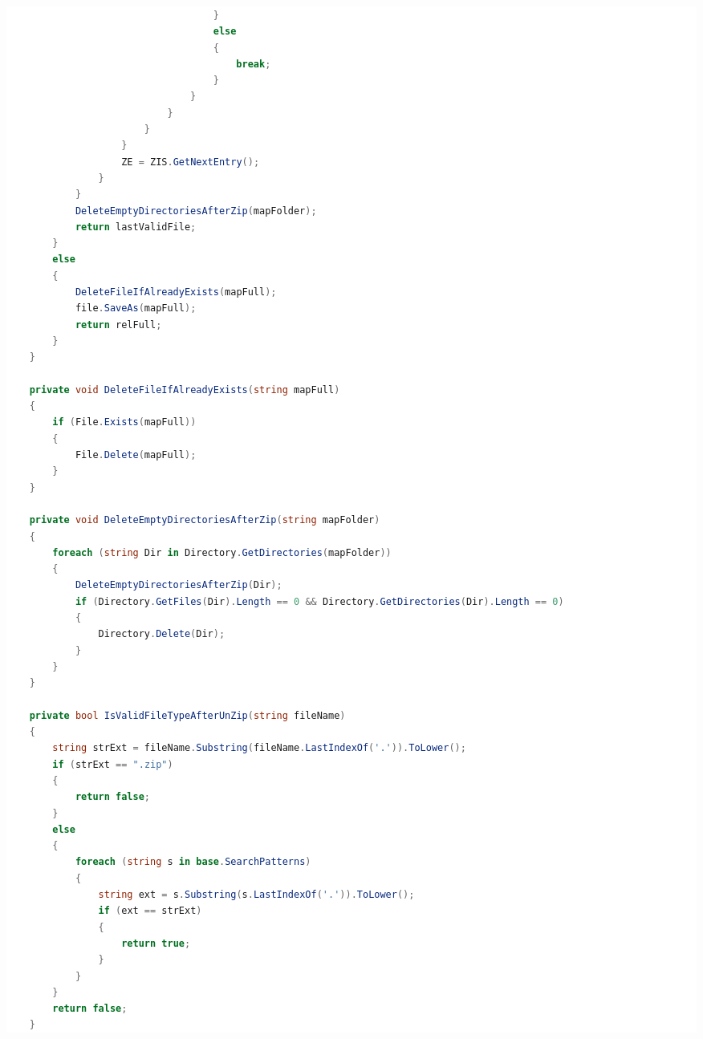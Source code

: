 ````C#
                                    }
                                    else
                                    {
                                        break;
                                    }
                                }
                            }
                        }
                    }
                    ZE = ZIS.GetNextEntry();
                }
            }
            DeleteEmptyDirectoriesAfterZip(mapFolder);
            return lastValidFile;
        }
        else
        {
            DeleteFileIfAlreadyExists(mapFull);
            file.SaveAs(mapFull);
            return relFull;
        }
    }

    private void DeleteFileIfAlreadyExists(string mapFull)
    {
        if (File.Exists(mapFull))
        {
            File.Delete(mapFull);
        }
    }

    private void DeleteEmptyDirectoriesAfterZip(string mapFolder)
    {
        foreach (string Dir in Directory.GetDirectories(mapFolder))
        {
            DeleteEmptyDirectoriesAfterZip(Dir);
            if (Directory.GetFiles(Dir).Length == 0 && Directory.GetDirectories(Dir).Length == 0)
            {
                Directory.Delete(Dir);
            }
        }
    }

    private bool IsValidFileTypeAfterUnZip(string fileName)
    {
        string strExt = fileName.Substring(fileName.LastIndexOf('.')).ToLower();
        if (strExt == ".zip")
        {
            return false;
        }
        else
        {
            foreach (string s in base.SearchPatterns)
            {
                string ext = s.Substring(s.LastIndexOf('.')).ToLower();
                if (ext == strExt)
                {
                    return true;
                }
            }
        }
        return false;
    }
````